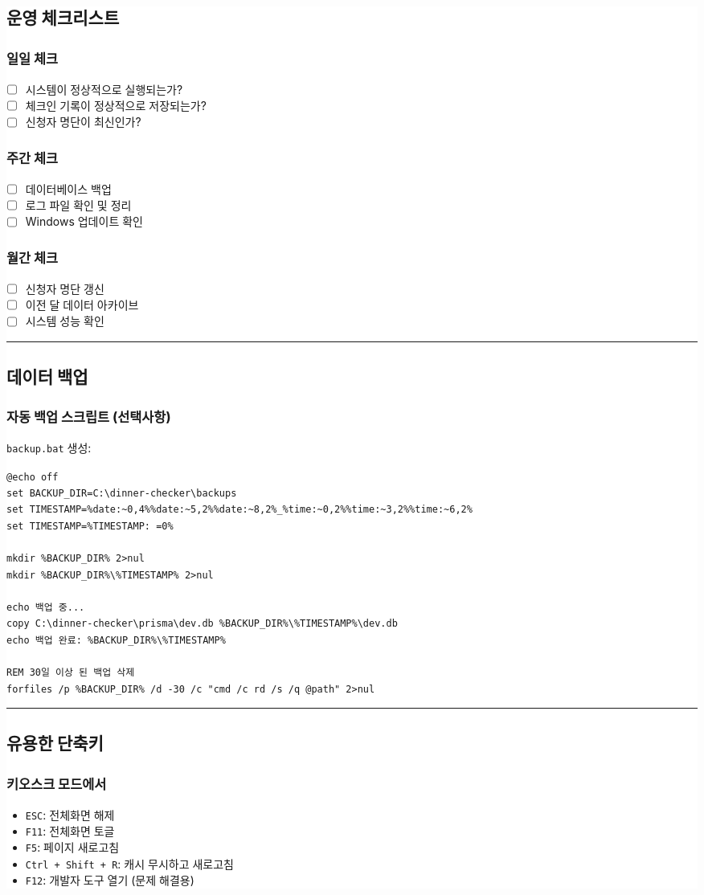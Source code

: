 ## 운영 체크리스트

### 일일 체크
- [ ] 시스템이 정상적으로 실행되는가?
- [ ] 체크인 기록이 정상적으로 저장되는가?
- [ ] 신청자 명단이 최신인가?

### 주간 체크
- [ ] 데이터베이스 백업
- [ ] 로그 파일 확인 및 정리
- [ ] Windows 업데이트 확인

### 월간 체크
- [ ] 신청자 명단 갱신
- [ ] 이전 달 데이터 아카이브
- [ ] 시스템 성능 확인

---

## 데이터 백업

### 자동 백업 스크립트 (선택사항)

`backup.bat` 생성:

```batch
@echo off
set BACKUP_DIR=C:\dinner-checker\backups
set TIMESTAMP=%date:~0,4%%date:~5,2%%date:~8,2%_%time:~0,2%%time:~3,2%%time:~6,2%
set TIMESTAMP=%TIMESTAMP: =0%

mkdir %BACKUP_DIR% 2>nul
mkdir %BACKUP_DIR%\%TIMESTAMP% 2>nul

echo 백업 중...
copy C:\dinner-checker\prisma\dev.db %BACKUP_DIR%\%TIMESTAMP%\dev.db
echo 백업 완료: %BACKUP_DIR%\%TIMESTAMP%

REM 30일 이상 된 백업 삭제
forfiles /p %BACKUP_DIR% /d -30 /c "cmd /c rd /s /q @path" 2>nul
```

---

## 유용한 단축키

### 키오스크 모드에서
- `ESC`: 전체화면 해제
- `F11`: 전체화면 토글
- `F5`: 페이지 새로고침
- `Ctrl + Shift + R`: 캐시 무시하고 새로고침
- `F12`: 개발자 도구 열기 (문제 해결용)
